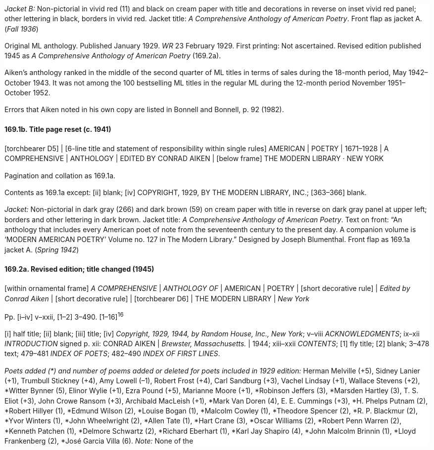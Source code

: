 *Jacket B:* Non-pictorial in vivid red (11) and black on cream paper
with title and decorations in reverse on inset vivid red panel; other
lettering in black, borders in vivid red. Jacket title: *A Comprehensive
Anthology of American Poetry*. Front flap as jacket A. (*Fall 1936*)

Original ML anthology. Published January 1929. *WR* 23 February 1929.
First printing: Not ascertained. Revised edition published 1945 as *A
Comprehensive Anthology of American Poetry* (169.2a).

Aiken’s anthology ranked in the middle of the second quarter of ML
titles in terms of sales during the 18-month period, May 1942–October
1943. It was not among the 100 bestselling ML titles in the regular ML
during the 12-month period November 1951–October 1952.

Errors that Aiken noted in his own copy are listed in Bonnell and
Bonnell, p. 92 (1982).

#### 169.1b. Title page reset (c. 1941)

\[torchbearer D5\] | \[6-line title and statement of responsibility
within single rules\] AMERICAN | POETRY | 1671–1928 | A COMPREHENSIVE |
ANTHOLOGY | EDITED BY CONRAD AIKEN | \[below frame\] THE MODERN LIBRARY
· NEW YORK

Pagination and collation as 169.1a.

Contents as 169.1a except: \[ii\] blank; \[iv\] COPYRIGHT, 1929, BY THE
MODERN LIBRARY, INC.; \[363–366\] blank.

*Jacket:* Non-pictorial in dark gray (266) and dark brown (59) on cream
paper with title in reverse on dark gray panel at upper left; borders
and other lettering in dark brown. Jacket title: *A Comprehensive
Anthology of American Poetry*. Text on front: “An anthology that
includes every American poet of note from the seventeenth century to the
present day. A companion volume is ‘MODERN AMERICAN POETRY’ Volume no.
127 in The Modern Library.” Designed by Joseph Blumenthal. Front flap as
169.1a jacket A. (*Spring 1942*)

#### 169.2a. Revised edition; title changed (1945)

\[within ornamental frame\] *A COMPREHENSIVE* | *ANTHOLOGY OF* |
AMERICAN | POETRY | \[short decorative rule\] | *Edited by Conrad Aiken*
| \[short decorative rule\] | \[torchbearer D6\] | THE MODERN LIBRARY |
*New York*

Pp. \[i–iv\] v–xxii, \[1–2\] 3–490. \[1–16\]<sup>16</sup>

\[i\] half title; \[ii\] blank; \[iii\] title; \[iv\] *Copyright, 1929,
1944, by Random House, Inc., New York*; v–viii *ACKNOWLEDGMENTS*; ix–xii
*INTRODUCTION* signed p. xii: CONRAD AIKEN | *Brewster, Massachusetts.*
| 1944; xiii–xxii *CONTENTS*; \[1\] fly title; \[2\] blank; 3–478 text;
479–481 *INDEX OF POETS*; 482–490 *INDEX OF FIRST LINES*.

*Poets added (\*) and number of poems added or deleted for poets
included in 1929 edition:* Herman Melville (+5), Sidney Lanier (+1),
Trumbull Stickney (+4), Amy Lowell (–1), Robert Frost (+4), Carl
Sandburg (+3), Vachel Lindsay (+1), Wallace Stevens (+2), \*Witter
Bynner (5), Elinor Wylie (+1), Ezra Pound (+5), Marianne Moore (+1),
\*Robinson Jeffers (3), \*Marsden Hartley (3), T. S. Eliot (+3), John
Crowe Ransom (+3), Archibald MacLeish (+1), \*Mark Van Doren (4), E. E.
Cummings (+3), \*H. Phelps Putnam (2), \*Robert Hillyer (1), \*Edmund
Wilson (2), \*Louise Bogan (1), \*Malcolm Cowley (1), \*Theodore Spencer
(2), \*R. P. Blackmur (2), \*Yvor Winters (1), \*John Wheelwright (2),
\*Allen Tate (1), \*Hart Crane (3), \*Oscar Williams (2), \*Robert Penn
Warren (2), \*Kenneth Patchen (1), \*Delmore Schwartz (2), \*Richard
Eberhart (1), \*Karl Jay Shapiro (4), \*John Malcolm Brinnin (1),
\*Lloyd Frankenberg (2), \*José Garcia Villa (6). *Note:* None of the